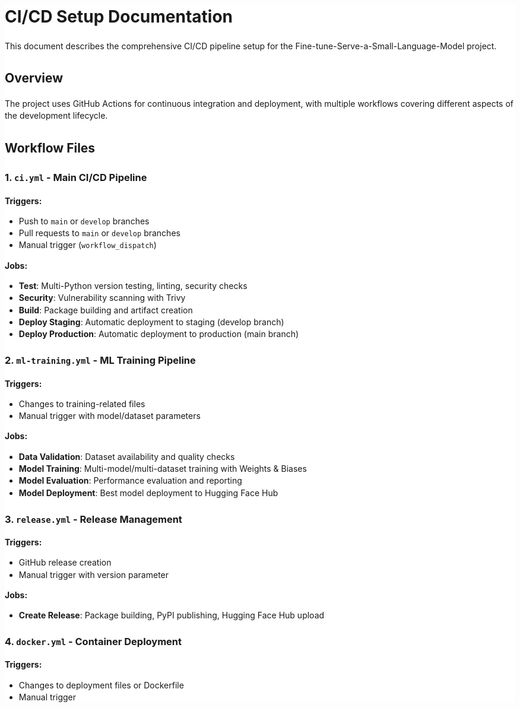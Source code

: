 # CI/CD Setup Documentation

This document describes the comprehensive CI/CD pipeline setup for the Fine-tune-Serve-a-Small-Language-Model project.

## Overview

The project uses GitHub Actions for continuous integration and deployment, with multiple workflows covering different aspects of the development lifecycle.

## Workflow Files

### 1. `ci.yml` - Main CI/CD Pipeline

**Triggers:**
- Push to `main` or `develop` branches
- Pull requests to `main` or `develop` branches
- Manual trigger (`workflow_dispatch`)

**Jobs:**
- **Test**: Multi-Python version testing, linting, security checks
- **Security**: Vulnerability scanning with Trivy
- **Build**: Package building and artifact creation
- **Deploy Staging**: Automatic deployment to staging (develop branch)
- **Deploy Production**: Automatic deployment to production (main branch)

### 2. `ml-training.yml` - ML Training Pipeline

**Triggers:**
- Changes to training-related files
- Manual trigger with model/dataset parameters

**Jobs:**
- **Data Validation**: Dataset availability and quality checks
- **Model Training**: Multi-model/multi-dataset training with Weights & Biases
- **Model Evaluation**: Performance evaluation and reporting
- **Model Deployment**: Best model deployment to Hugging Face Hub

### 3. `release.yml` - Release Management

**Triggers:**
- GitHub release creation
- Manual trigger with version parameter

**Jobs:**
- **Create Release**: Package building, PyPI publishing, Hugging Face Hub upload

### 4. `docker.yml` - Container Deployment

**Triggers:**
- Changes to deployment files or Dockerfile
- Manual trigger
